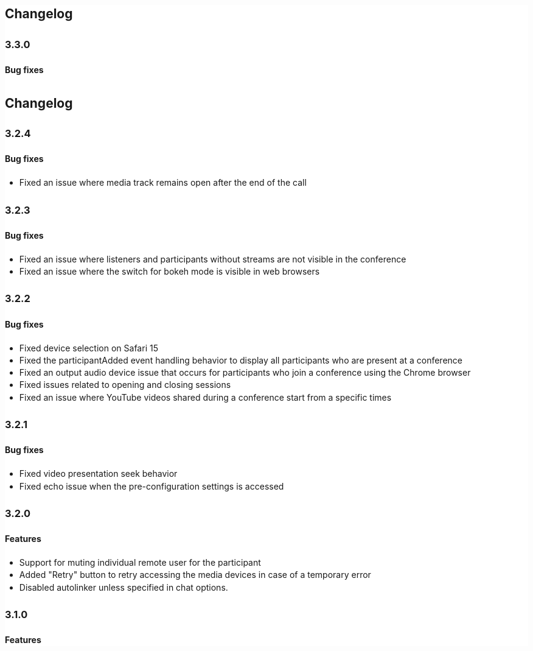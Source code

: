 ## Changelog
### 3.3.0

#### Bug fixes

## Changelog

### 3.2.4

#### Bug fixes

- Fixed an issue where media track remains open after the end of the call

### 3.2.3

#### Bug fixes

- Fixed an issue where listeners and participants without streams are not visible in the conference
- Fixed an issue where the switch for bokeh mode is visible in web browsers

### 3.2.2

#### Bug fixes

- Fixed device selection on Safari 15
- Fixed the participantAdded event handling behavior to display all participants who are present at a conference
- Fixed an output audio device issue that occurs for participants who join a conference using the Chrome browser
- Fixed issues related to opening and closing sessions
- Fixed an issue where YouTube videos shared during a conference start from a specific times

### 3.2.1

#### Bug fixes

- Fixed video presentation seek behavior
- Fixed echo issue when the pre-configuration settings is accessed

### 3.2.0

#### Features

- Support for muting individual remote user for the participant
- Added "Retry" button to retry accessing the media devices in case of a temporary error
- Disabled autolinker unless specified in chat options.

### 3.1.0

#### Features
